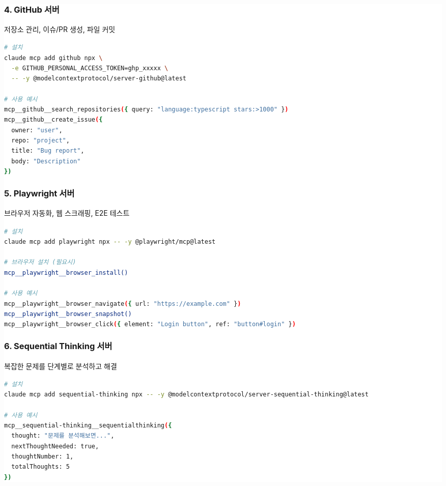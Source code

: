 ### 4. GitHub 서버

저장소 관리, 이슈/PR 생성, 파일 커밋

```bash
# 설치
claude mcp add github npx \
  -e GITHUB_PERSONAL_ACCESS_TOKEN=ghp_xxxxx \
  -- -y @modelcontextprotocol/server-github@latest

# 사용 예시
mcp__github__search_repositories({ query: "language:typescript stars:>1000" })
mcp__github__create_issue({
  owner: "user",
  repo: "project",
  title: "Bug report",
  body: "Description"
})
```

### 5. Playwright 서버

브라우저 자동화, 웹 스크래핑, E2E 테스트

```bash
# 설치
claude mcp add playwright npx -- -y @playwright/mcp@latest

# 브라우저 설치 (필요시)
mcp__playwright__browser_install()

# 사용 예시
mcp__playwright__browser_navigate({ url: "https://example.com" })
mcp__playwright__browser_snapshot()
mcp__playwright__browser_click({ element: "Login button", ref: "button#login" })
```

### 6. Sequential Thinking 서버

복잡한 문제를 단계별로 분석하고 해결

```bash
# 설치
claude mcp add sequential-thinking npx -- -y @modelcontextprotocol/server-sequential-thinking@latest

# 사용 예시
mcp__sequential-thinking__sequentialthinking({
  thought: "문제를 분석해보면...",
  nextThoughtNeeded: true,
  thoughtNumber: 1,
  totalThoughts: 5
})
```
